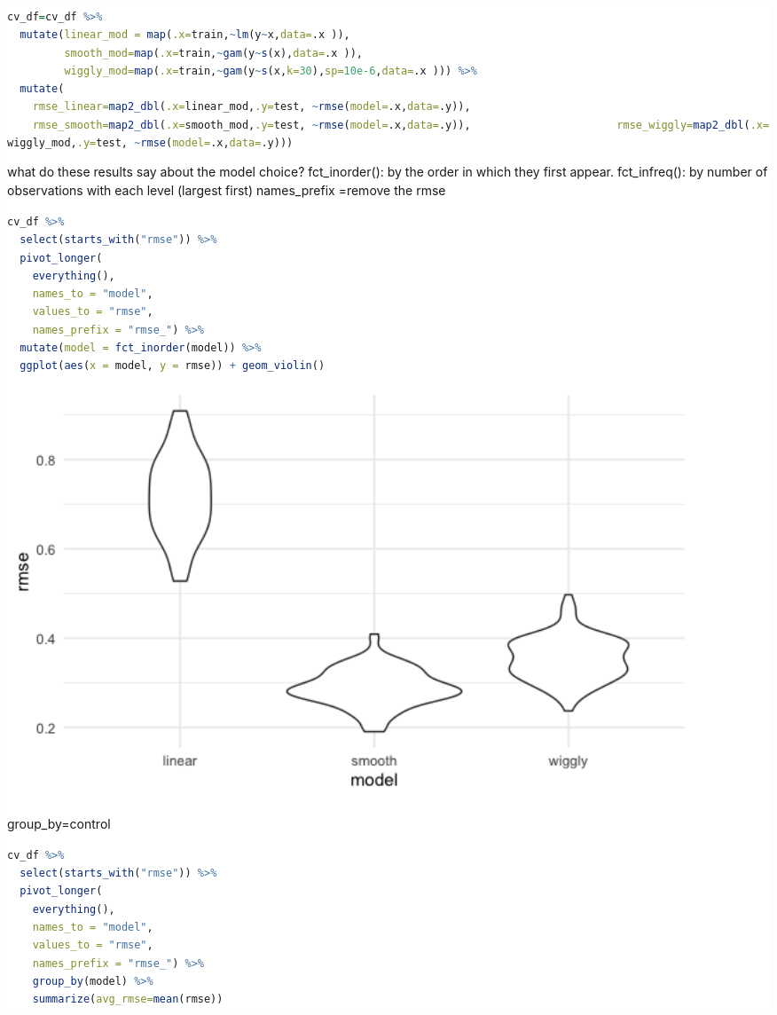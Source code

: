 ``` r
cv_df=cv_df %>% 
  mutate(linear_mod = map(.x=train,~lm(y~x,data=.x )),
         smooth_mod=map(.x=train,~gam(y~s(x),data=.x )),
         wiggly_mod=map(.x=train,~gam(y~s(x,k=30),sp=10e-6,data=.x ))) %>% 
  mutate(
    rmse_linear=map2_dbl(.x=linear_mod,.y=test, ~rmse(model=.x,data=.y)),
    rmse_smooth=map2_dbl(.x=smooth_mod,.y=test, ~rmse(model=.x,data=.y)),                       rmse_wiggly=map2_dbl(.x=wiggly_mod,.y=test, ~rmse(model=.x,data=.y)))
```

what do these results say about the model choice? fct\_inorder(): by the
order in which they first appear. fct\_infreq(): by number of
observations with each level (largest first) names\_prefix =remove the
rmse

``` r
cv_df %>% 
  select(starts_with("rmse")) %>% 
  pivot_longer(
    everything(),
    names_to = "model", 
    values_to = "rmse",
    names_prefix = "rmse_") %>% 
  mutate(model = fct_inorder(model)) %>% 
  ggplot(aes(x = model, y = rmse)) + geom_violin()
```

<img src="cross_validation_files/figure-gfm/unnamed-chunk-14-1.png" width="90%" />

group\_by=control

``` r
cv_df %>% 
  select(starts_with("rmse")) %>% 
  pivot_longer(
    everything(),
    names_to = "model", 
    values_to = "rmse",
    names_prefix = "rmse_") %>% 
    group_by(model) %>% 
    summarize(avg_rmse=mean(rmse))
```
